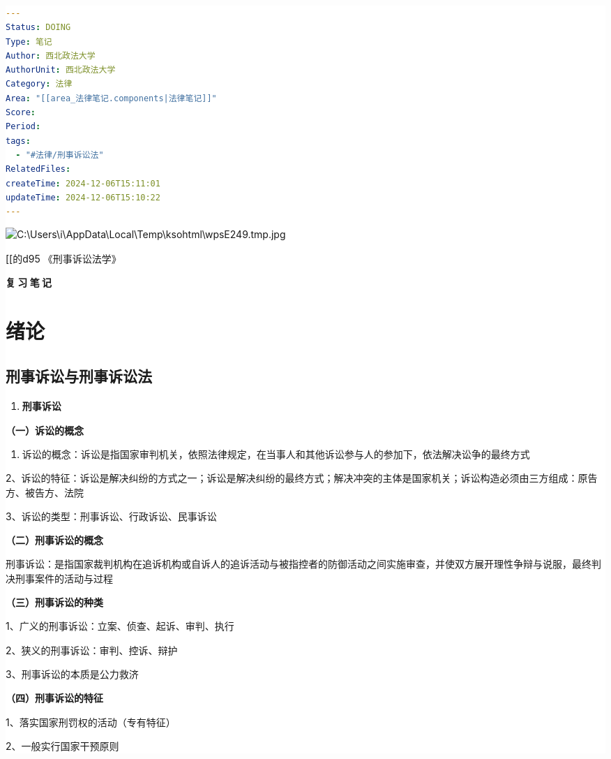 ```yaml
---
Status: DOING
Type: 笔记
Author: 西北政法大学
AuthorUnit: 西北政法大学
Category: 法律
Area: "[[area_法律笔记.components|法律笔记]]"
Score: 
Period: 
tags:
  - "#法律/刑事诉讼法"
RelatedFiles: 
createTime: 2024-12-06T15:11:01
updateTime: 2024-12-06T15:10:22
---
```

![C:\Users\i\AppData\Local\Temp\ksohtml\wpsE249.tmp.jpg](CUsersiAppDataLocalTempksohtmlwpsE249tmpjpg.png)

[[的d95
《刑事诉讼法学》

**复 习 笔 记**

# 绪论

## 刑事诉讼与刑事诉讼法

1. **刑事诉讼**

**（一）诉讼的概念**

1. 诉讼的概念：诉讼是指国家审判机关，依照法律规定，在当事人和其他诉讼参与人的参加下，依法解决讼争的最终方式

2、诉讼的特征：诉讼是解决纠纷的方式之一；诉讼是解决纠纷的最终方式；解决冲突的主体是国家机关；诉讼构造必须由三方组成：原告方、被告方、法院

3、诉讼的类型：刑事诉讼、行政诉讼、民事诉讼

**（二）刑事诉讼的概念**

刑事诉讼：是指国家裁判机构在追诉机构或自诉人的追诉活动与被指控者的防御活动之间实施审查，并使双方展开理性争辩与说服，最终判决刑事案件的活动与过程

**（三）刑事诉讼的种类**

1、广义的刑事诉讼：立案、侦查、起诉、审判、执行

2、狭义的刑事诉讼：审判、控诉、辩护

3、刑事诉讼的本质是公力救济

**（四）刑事诉讼的特征**

1、落实国家刑罚权的活动（专有特征）

2、一般实行国家干预原则
